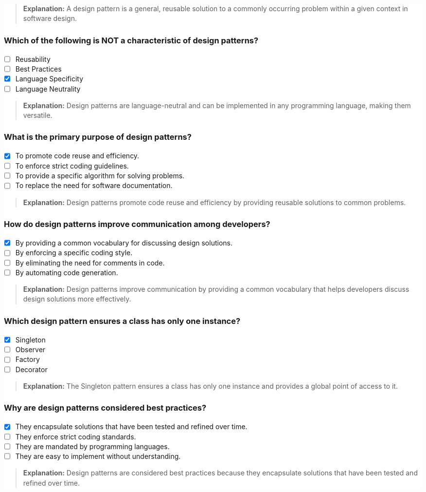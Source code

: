 > **Explanation:** A design pattern is a general, reusable solution to a commonly occurring problem within a given context in software design.

### Which of the following is NOT a characteristic of design patterns?

- [ ] Reusability
- [ ] Best Practices
- [x] Language Specificity
- [ ] Language Neutrality

> **Explanation:** Design patterns are language-neutral and can be implemented in any programming language, making them versatile.

### What is the primary purpose of design patterns?

- [x] To promote code reuse and efficiency.
- [ ] To enforce strict coding guidelines.
- [ ] To provide a specific algorithm for solving problems.
- [ ] To replace the need for software documentation.

> **Explanation:** Design patterns promote code reuse and efficiency by providing reusable solutions to common problems.

### How do design patterns improve communication among developers?

- [x] By providing a common vocabulary for discussing design solutions.
- [ ] By enforcing a specific coding style.
- [ ] By eliminating the need for comments in code.
- [ ] By automating code generation.

> **Explanation:** Design patterns improve communication by providing a common vocabulary that helps developers discuss design solutions more effectively.

### Which design pattern ensures a class has only one instance?

- [x] Singleton
- [ ] Observer
- [ ] Factory
- [ ] Decorator

> **Explanation:** The Singleton pattern ensures a class has only one instance and provides a global point of access to it.

### Why are design patterns considered best practices?

- [x] They encapsulate solutions that have been tested and refined over time.
- [ ] They enforce strict coding standards.
- [ ] They are mandated by programming languages.
- [ ] They are easy to implement without understanding.

> **Explanation:** Design patterns are considered best practices because they encapsulate solutions that have been tested and refined over time.
